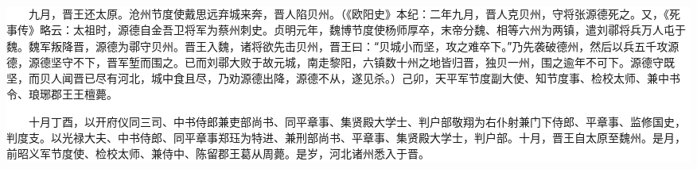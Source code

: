 　　九月，晋王还太原。沧州节度使戴思远弃城来奔，晋人陷贝州。（《欧阳史》本纪：二年九月，晋人克贝州，守将张源德死之。又，《死事传》略云：太祖时，源德自金吾卫将军为蔡州刺史。贞明元年，魏博节度使杨师厚卒，末帝分魏、相等六州为两镇，遣刘鄩将兵万人屯于魏。魏军叛降晋，源德为鄩守贝州。晋王入魏，诸将欲先击贝州，晋王曰：“贝城小而坚，攻之难卒下。”乃先袭破德州，然后以兵五千攻源德，源德坚守不下，晋军堑而围之。已而刘鄩大败于故元城，南走黎阳，六镇数十州之地皆归晋，独贝一州，围之逾年不可下。源德守既坚，而贝人闻晋已尽有河北，城中食且尽，乃劝源德出降，源德不从，遂见杀。）己卯，天平军节度副大使、知节度事、检校太师、兼中书令、琅琊郡王王檀薨。

　　十月丁酉，以开府仪同三司、中书侍郎兼吏部尚书、同平章事、集贤殿大学士、判户部敬翔为右仆射兼门下侍郎、平章事、监修国史，判度支。以光禄大夫、中书侍郎、同平章事郑珏为特进、兼刑部尚书、平章事、集贤殿大学士，判户部。十月，晋王自太原至魏州。是月，前昭义军节度使、检校太师、兼侍中、陈留郡王葛从周薨。是岁，河北诸州悉入于晋。